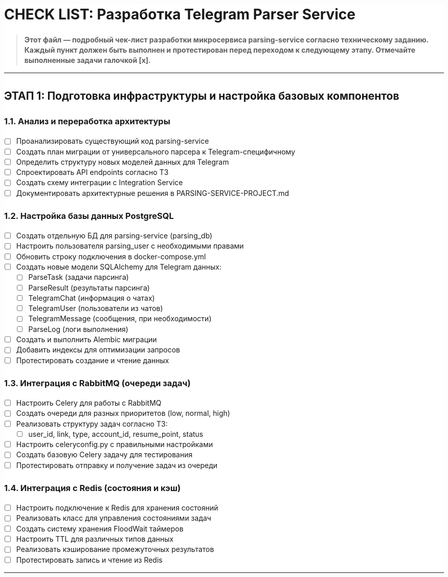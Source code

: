 # CHECK LIST: Разработка Telegram Parser Service

> **Этот файл — подробный чек-лист разработки микросервиса parsing-service согласно техническому заданию. Каждый пункт должен быть выполнен и протестирован перед переходом к следующему этапу. Отмечайте выполненные задачи галочкой [x].**

---

## ЭТАП 1: Подготовка инфраструктуры и настройка базовых компонентов

### 1.1. Анализ и переработка архитектуры
- [ ] Проанализировать существующий код parsing-service
- [ ] Создать план миграции от универсального парсера к Telegram-специфичному
- [ ] Определить структуру новых моделей данных для Telegram
- [ ] Спроектировать API endpoints согласно ТЗ
- [ ] Создать схему интеграции с Integration Service
- [ ] Документировать архитектурные решения в PARSING-SERVICE-PROJECT.md

### 1.2. Настройка базы данных PostgreSQL
- [ ] Создать отдельную БД для parsing-service (parsing_db)
- [ ] Настроить пользователя parsing_user с необходимыми правами
- [ ] Обновить строку подключения в docker-compose.yml
- [ ] Создать новые модели SQLAlchemy для Telegram данных:
  - [ ] ParseTask (задачи парсинга)
  - [ ] ParseResult (результаты парсинга)  
  - [ ] TelegramChat (информация о чатах)
  - [ ] TelegramUser (пользователи из чатов)
  - [ ] TelegramMessage (сообщения, при необходимости)
  - [ ] ParseLog (логи выполнения)
- [ ] Создать и выполнить Alembic миграции
- [ ] Добавить индексы для оптимизации запросов
- [ ] Протестировать создание и чтение данных

### 1.3. Интеграция с RabbitMQ (очереди задач)
- [ ] Настроить Celery для работы с RabbitMQ
- [ ] Создать очереди для разных приоритетов (low, normal, high)
- [ ] Реализовать структуру задач согласно ТЗ:
  - [ ] user_id, link, type, account_id, resume_point, status
- [ ] Настроить celeryconfig.py с правильными настройками
- [ ] Создать базовую Celery задачу для тестирования
- [ ] Протестировать отправку и получение задач из очереди

### 1.4. Интеграция с Redis (состояния и кэш)
- [ ] Настроить подключение к Redis для хранения состояний
- [ ] Реализовать класс для управления состояниями задач
- [ ] Создать систему хранения FloodWait таймеров
- [ ] Настроить TTL для различных типов данных
- [ ] Реализовать кэширование промежуточных результатов
- [ ] Протестировать запись и чтение из Redis

---